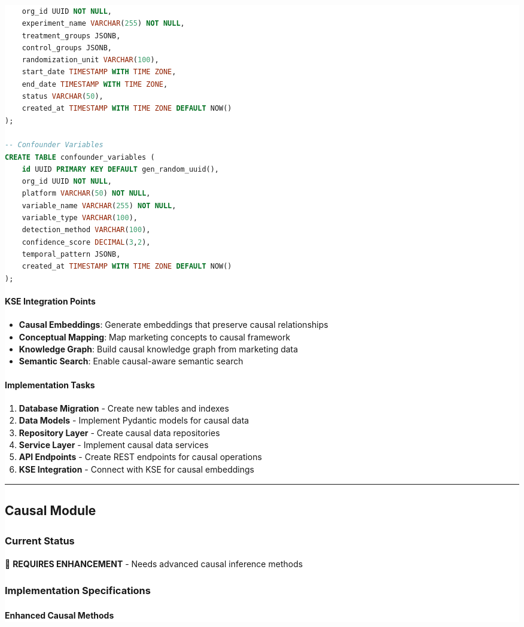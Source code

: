 ```sql
    org_id UUID NOT NULL,
    experiment_name VARCHAR(255) NOT NULL,
    treatment_groups JSONB,
    control_groups JSONB,
    randomization_unit VARCHAR(100),
    start_date TIMESTAMP WITH TIME ZONE,
    end_date TIMESTAMP WITH TIME ZONE,
    status VARCHAR(50),
    created_at TIMESTAMP WITH TIME ZONE DEFAULT NOW()
);

-- Confounder Variables
CREATE TABLE confounder_variables (
    id UUID PRIMARY KEY DEFAULT gen_random_uuid(),
    org_id UUID NOT NULL,
    platform VARCHAR(50) NOT NULL,
    variable_name VARCHAR(255) NOT NULL,
    variable_type VARCHAR(100),
    detection_method VARCHAR(100),
    confidence_score DECIMAL(3,2),
    temporal_pattern JSONB,
    created_at TIMESTAMP WITH TIME ZONE DEFAULT NOW()
);
```

#### KSE Integration Points
- **Causal Embeddings**: Generate embeddings that preserve causal relationships
- **Conceptual Mapping**: Map marketing concepts to causal framework
- **Knowledge Graph**: Build causal knowledge graph from marketing data
- **Semantic Search**: Enable causal-aware semantic search

#### Implementation Tasks
1. **Database Migration** - Create new tables and indexes
2. **Data Models** - Implement Pydantic models for causal data
3. **Repository Layer** - Create causal data repositories
4. **Service Layer** - Implement causal data services
5. **API Endpoints** - Create REST endpoints for causal operations
6. **KSE Integration** - Connect with KSE for causal embeddings

---

## Causal Module

### Current Status
🔄 **REQUIRES ENHANCEMENT** - Needs advanced causal inference methods

### Implementation Specifications

#### Enhanced Causal Methods
